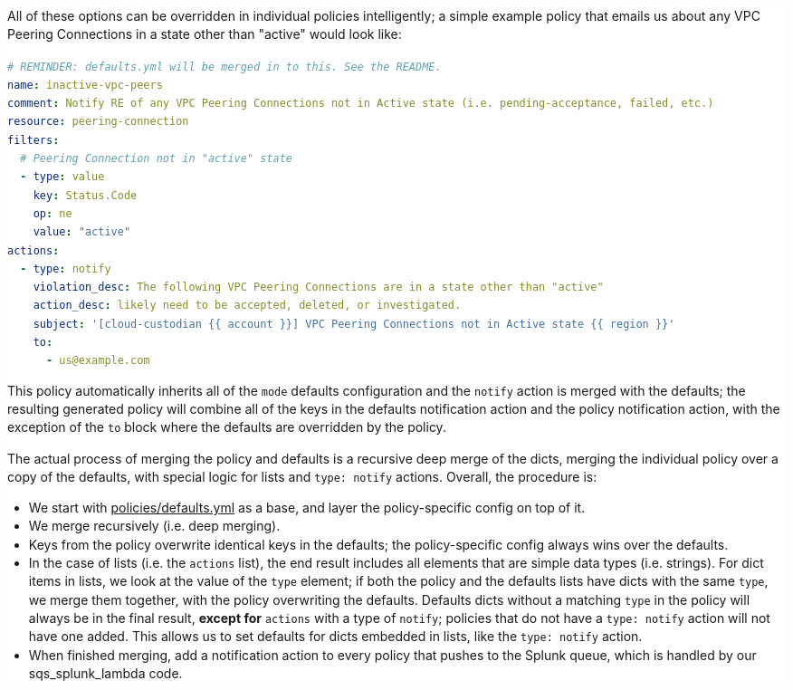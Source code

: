 All of these options can be overridden in individual policies intelligently; a simple example
policy that emails us about any VPC Peering Connections in a state other than
"active" would look like:

```yaml
# REMINDER: defaults.yml will be merged in to this. See the README.
name: inactive-vpc-peers
comment: Notify RE of any VPC Peering Connections not in Active state (i.e. pending-acceptance, failed, etc.)
resource: peering-connection
filters:
  # Peering Connection not in "active" state
  - type: value
    key: Status.Code
    op: ne
    value: "active"
actions:
  - type: notify
    violation_desc: The following VPC Peering Connections are in a state other than "active"
    action_desc: likely need to be accepted, deleted, or investigated.
    subject: '[cloud-custodian {{ account }}] VPC Peering Connections not in Active state {{ region }}'
    to:
      - us@example.com
```

This policy automatically inherits all of the ``mode`` defaults configuration and the ``notify``
action is merged with the defaults; the resulting generated policy will combine all of the keys
in the defaults notification action and the policy notification action, with the exception of the
``to`` block where the defaults are overridden by the policy.

The actual process of merging the policy and defaults is a recursive deep merge of the dicts, merging
the individual policy over a copy of the defaults, with special logic for lists and
``type: notify`` actions. Overall, the procedure is:

- We start with [policies/defaults.yml](#defaultsyml) as a base, and layer the policy-specific config on top of it.
- We merge recursively (i.e. deep merging).
- Keys from the policy overwrite identical keys in the defaults; the policy-specific config always wins over the defaults.
- In the case of lists (i.e. the ``actions`` list), the end result includes all elements that are simple data types (i.e. strings). For
  dict items in lists, we look at the value of the ``type`` element; if both the policy and the defaults lists have
  dicts with the same ``type``, we merge them together, with the policy overwriting the defaults. Defaults dicts without a
  matching ``type`` in the policy will always be in the final result, **except for** ``actions`` with a type of ``notify``; policies that do
  not have a ``type: notify`` action will not have one added. This allows us to set defaults for dicts embedded in lists, like the
  ``type: notify`` action.
- When finished merging, add a notification action to every policy that pushes to the Splunk queue, which is handled by our
  sqs\_splunk\_lambda code.
